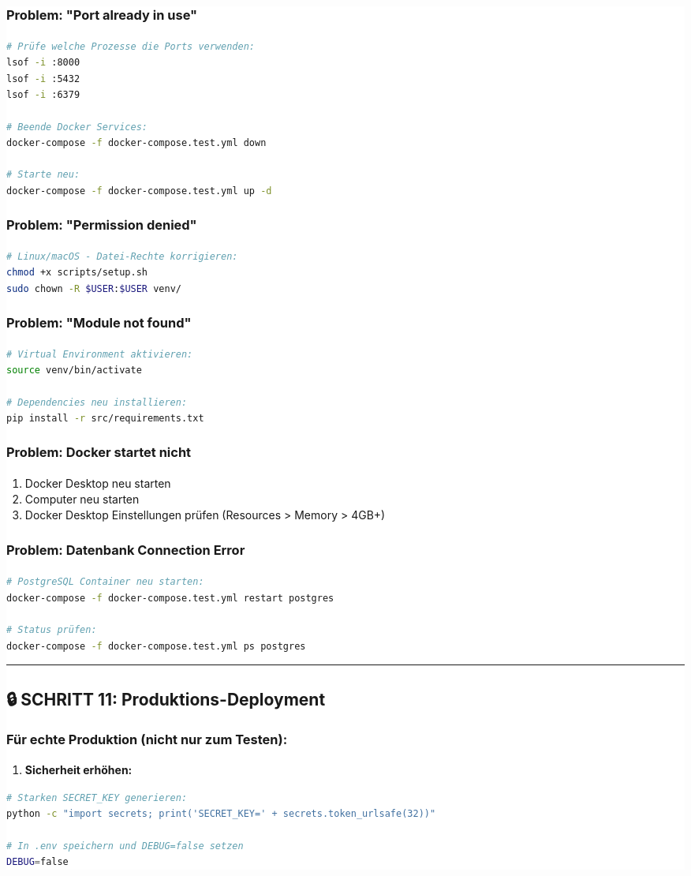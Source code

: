 ### Problem: "Port already in use"
```bash
# Prüfe welche Prozesse die Ports verwenden:
lsof -i :8000
lsof -i :5432
lsof -i :6379

# Beende Docker Services:
docker-compose -f docker-compose.test.yml down

# Starte neu:
docker-compose -f docker-compose.test.yml up -d
```

### Problem: "Permission denied"
```bash
# Linux/macOS - Datei-Rechte korrigieren:
chmod +x scripts/setup.sh
sudo chown -R $USER:$USER venv/
```

### Problem: "Module not found"
```bash
# Virtual Environment aktivieren:
source venv/bin/activate

# Dependencies neu installieren:
pip install -r src/requirements.txt
```

### Problem: Docker startet nicht
1. Docker Desktop neu starten
2. Computer neu starten
3. Docker Desktop Einstellungen prüfen (Resources > Memory > 4GB+)

### Problem: Datenbank Connection Error
```bash
# PostgreSQL Container neu starten:
docker-compose -f docker-compose.test.yml restart postgres

# Status prüfen:
docker-compose -f docker-compose.test.yml ps postgres
```

---

## 🔒 SCHRITT 11: Produktions-Deployment

### Für echte Produktion (nicht nur zum Testen):

1. **Sicherheit erhöhen:**
```bash
# Starken SECRET_KEY generieren:
python -c "import secrets; print('SECRET_KEY=' + secrets.token_urlsafe(32))"

# In .env speichern und DEBUG=false setzen
DEBUG=false
```
